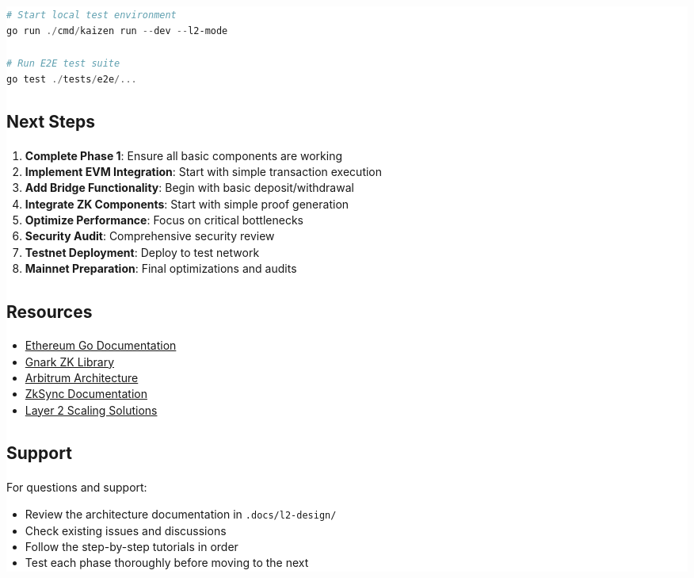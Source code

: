 ```powershell
# Start local test environment
go run ./cmd/kaizen run --dev --l2-mode

# Run E2E test suite
go test ./tests/e2e/...
```

## Next Steps

1. **Complete Phase 1**: Ensure all basic components are working
2. **Implement EVM Integration**: Start with simple transaction execution
3. **Add Bridge Functionality**: Begin with basic deposit/withdrawal
4. **Integrate ZK Components**: Start with simple proof generation
5. **Optimize Performance**: Focus on critical bottlenecks
6. **Security Audit**: Comprehensive security review
7. **Testnet Deployment**: Deploy to test network
8. **Mainnet Preparation**: Final optimizations and audits

## Resources

- [Ethereum Go Documentation](https://geth.ethereum.org/docs/developers/geth-developer/dev-guide)
- [Gnark ZK Library](https://docs.gnark.consensys.net/)
- [Arbitrum Architecture](https://developer.arbitrum.io/inside-arbitrum-nitro/)
- [ZkSync Documentation](https://era.zksync.io/docs/)
- [Layer 2 Scaling Solutions](https://ethereum.org/en/developers/docs/scaling/layer-2-rollups/)

## Support

For questions and support:

- Review the architecture documentation in `.docs/l2-design/`
- Check existing issues and discussions
- Follow the step-by-step tutorials in order
- Test each phase thoroughly before moving to the next

